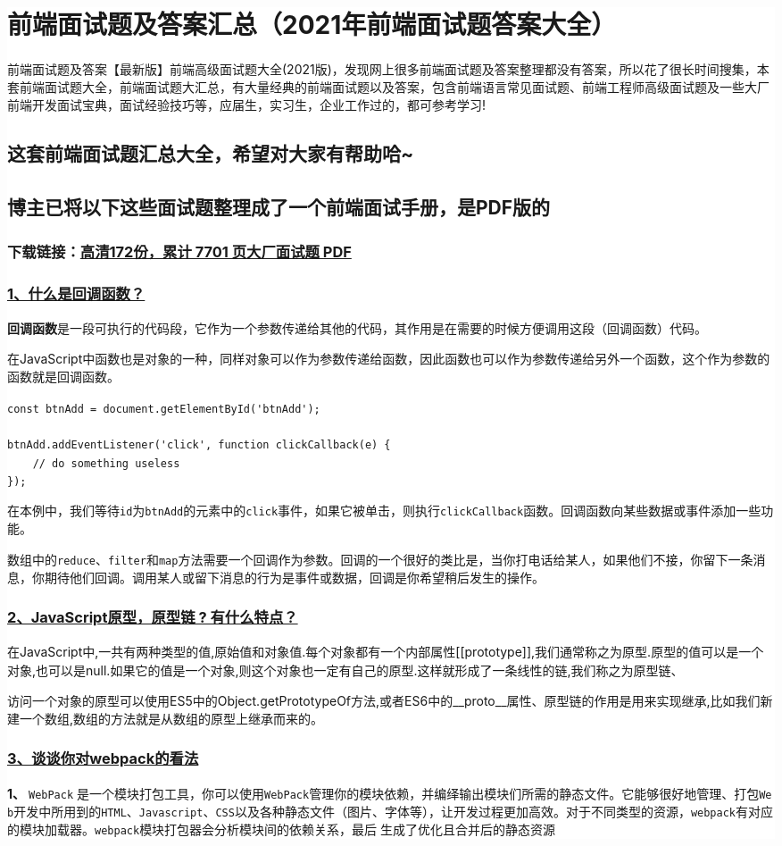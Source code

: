 # 前端面试题及答案汇总（2021年前端面试题答案大全）

前端面试题及答案【最新版】前端高级面试题大全(2021版)，发现网上很多前端面试题及答案整理都没有答案，所以花了很长时间搜集，本套前端面试题大全，前端面试题大汇总，有大量经典的前端面试题以及答案，包含前端语言常见面试题、前端工程师高级面试题及一些大厂前端开发面试宝典，面试经验技巧等，应届生，实习生，企业工作过的，都可参考学习!

## 这套前端面试题汇总大全，希望对大家有帮助哈~ 

## 博主已将以下这些面试题整理成了一个前端面试手册，是PDF版的

### 下载链接：[高清172份，累计 7701 页大厂面试题  PDF](https://github.com/javatechnorth/javanorth-itbooks/blob/master/docs/index.md)


### [1、什么是回调函数？](https://gitee.com/souyunku/NewDevBooks/blob/master/docs/前端/前端面试题及答案汇总（2021年前端面试题答案大全）.md#1什么是回调函数)  


**回调函数**是一段可执行的代码段，它作为一个参数传递给其他的代码，其作用是在需要的时候方便调用这段（回调函数）代码。

在JavaScript中函数也是对象的一种，同样对象可以作为参数传递给函数，因此函数也可以作为参数传递给另外一个函数，这个作为参数的函数就是回调函数。

```
const btnAdd = document.getElementById('btnAdd');

btnAdd.addEventListener('click', function clickCallback(e) {
    // do something useless
});
```

在本例中，我们等待`id`为`btnAdd`的元素中的`click`事件，如果它被单击，则执行`clickCallback`函数。回调函数向某些数据或事件添加一些功能。

数组中的`reduce`、`filter`和`map`方法需要一个回调作为参数。回调的一个很好的类比是，当你打电话给某人，如果他们不接，你留下一条消息，你期待他们回调。调用某人或留下消息的行为是事件或数据，回调是你希望稍后发生的操作。


### [2、JavaScript原型，原型链 ? 有什么特点？](https://gitee.com/souyunku/NewDevBooks/blob/master/docs/前端/前端面试题及答案汇总（2021年前端面试题答案大全）.md#2javascript原型原型链--有什么特点)  


在JavaScript中,一共有两种类型的值,原始值和对象值.每个对象都有一个内部属性[[prototype]],我们通常称之为原型.原型的值可以是一个对象,也可以是null.如果它的值是一个对象,则这个对象也一定有自己的原型.这样就形成了一条线性的链,我们称之为原型链、

访问一个对象的原型可以使用ES5中的Object.getPrototypeOf方法,或者ES6中的__proto__属性、原型链的作用是用来实现继承,比如我们新建一个数组,数组的方法就是从数组的原型上继承而来的。


### [3、谈谈你对webpack的看法](https://gitee.com/souyunku/NewDevBooks/blob/master/docs/前端/前端面试题及答案汇总（2021年前端面试题答案大全）.md#3谈谈你对webpack的看法)  


**1、** `WebPack` 是一个模块打包工具，你可以使用`WebPack`管理你的模块依赖，并编绎输出模块们所需的静态文件。它能够很好地管理、打包`Web`开发中所用到的`HTML`、`Javascript`、`CSS`以及各种静态文件（图片、字体等），让开发过程更加高效。对于不同类型的资源，`webpack`有对应的模块加载器。`webpack`模块打包器会分析模块间的依赖关系，最后 生成了优化且合并后的静态资源

